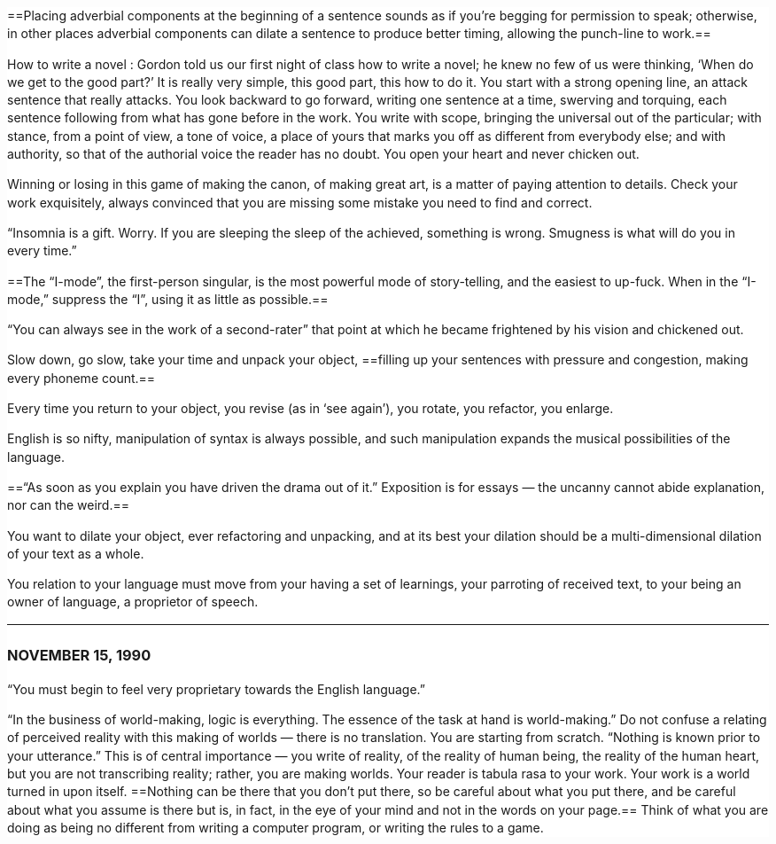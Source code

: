 ==Placing adverbial components at the beginning of a sentence sounds as if you’re begging for permission to speak; otherwise, in other places adverbial components can dilate a sentence to produce better timing, allowing the punch-line to work.==

How to write a novel : Gordon told us our first night of class how to write a novel; he knew no few of us were thinking, ‘When do we get to the good part?’ It is really very simple, this good part, this how to do it. You start with a strong opening line, an attack sentence that really attacks. You look backward to go forward, writing one sentence at a time, swerving and torquing, each sentence following from what has gone before in the work. You write with scope, bringing the universal out of the particular; with stance, from a point of view, a tone of voice, a place of yours that marks you off as different from everybody else; and with authority, so that of the authorial voice the reader has no doubt. You open your heart and never chicken out.

Winning or losing in this game of making the canon, of making great art, is a matter of paying attention to details. Check your work exquisitely, always convinced that you are missing some mistake you need to find and correct.

“Insomnia is a gift. Worry. If you are sleeping the sleep of the achieved, something is wrong. Smugness is what will do you in every time.”

==The “I-mode”, the first-person singular, is the most powerful mode of story-telling, and the easiest to up-fuck. When in the “I-mode,” suppress the “I”, using it as little as possible.==

“You can always see in the work of a second-rater” that point at which he became frightened by his vision and chickened out.

Slow down, go slow, take your time and unpack your object, ==filling up your sentences with pressure and congestion, making every phoneme count.==

Every time you return to your object, you revise (as in ‘see again’), you rotate, you refactor, you enlarge.

English is so nifty, manipulation of syntax is always possible, and such manipulation expands the musical possibilities of the language.

==“As soon as you explain you have driven the drama out of it.” Exposition is for essays — the uncanny cannot abide explanation, nor can the weird.==

You want to dilate your object, ever refactoring and unpacking, and at its best your dilation should be a multi-dimensional dilation of your text as a whole.

You relation to your language must move from your having a set of learnings, your parroting of received text, to your being an owner of language, a proprietor of speech.

---

### NOVEMBER 15, 1990

“You must begin to feel very proprietary towards the English language.”

“In the business of world-making, logic is everything. The essence of the task at hand is world-making.” Do not confuse a relating of perceived reality with this making of worlds — there is no translation. You are starting from scratch. “Nothing is known prior to your utterance.” This is of central importance — you write of reality, of the reality of human being, the reality of the human heart, but you are not transcribing reality; rather, you are making worlds. Your reader is tabula rasa to your work. Your work is a world turned in upon itself. ==Nothing can be there that you don’t put there, so be careful about what you put there, and be careful about what you assume is there but is, in fact, in the eye of your mind and not in the words on your page.== Think of what you are doing as being no different from writing a computer program, or writing the rules to a game.
